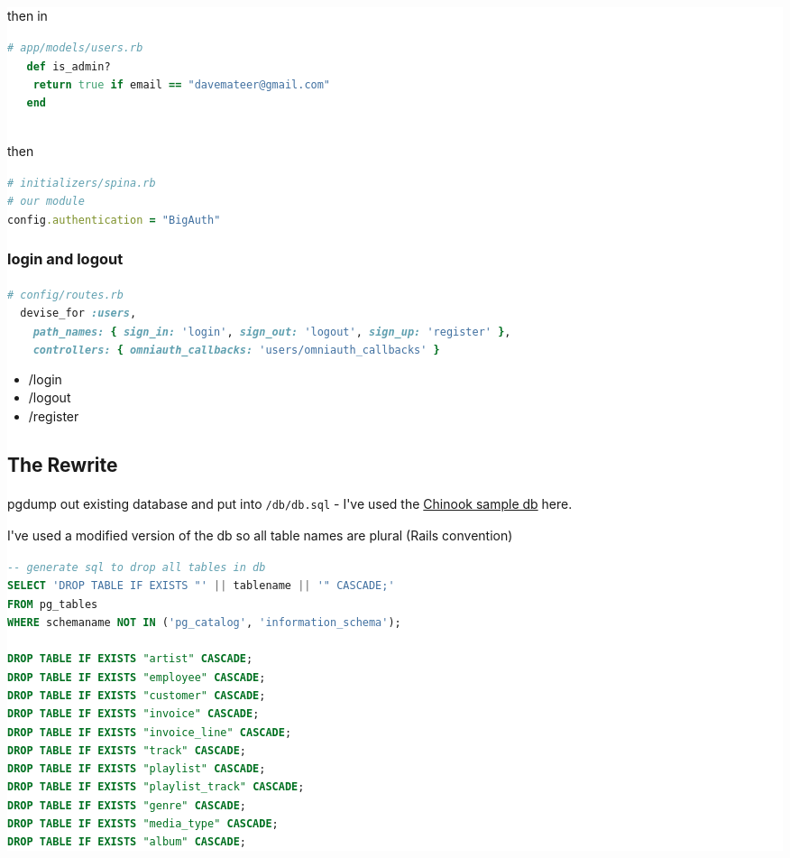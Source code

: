then in 

```rb
# app/models/users.rb
   def is_admin?
    return true if email == "davemateer@gmail.com"
   end
   
```

then

```rb
# initializers/spina.rb
# our module 
config.authentication = "BigAuth"
```

### login and logout

```rb
# config/routes.rb
  devise_for :users, 
    path_names: { sign_in: 'login', sign_out: 'logout', sign_up: 'register' },
    controllers: { omniauth_callbacks: 'users/omniauth_callbacks' }

```

- /login
- /logout
- /register


## The Rewrite

pgdump out existing database and put into `/db/db.sql` - I've used the [Chinook sample db](https://github.com/lerocha/chinook-database/releases/tag/v1.4.5) here.

I've used a modified version of the db so all table names are plural (Rails convention)

```sql
-- generate sql to drop all tables in db
SELECT 'DROP TABLE IF EXISTS "' || tablename || '" CASCADE;' 
FROM pg_tables 
WHERE schemaname NOT IN ('pg_catalog', 'information_schema');

DROP TABLE IF EXISTS "artist" CASCADE;
DROP TABLE IF EXISTS "employee" CASCADE;
DROP TABLE IF EXISTS "customer" CASCADE;
DROP TABLE IF EXISTS "invoice" CASCADE;
DROP TABLE IF EXISTS "invoice_line" CASCADE;
DROP TABLE IF EXISTS "track" CASCADE;
DROP TABLE IF EXISTS "playlist" CASCADE;
DROP TABLE IF EXISTS "playlist_track" CASCADE;
DROP TABLE IF EXISTS "genre" CASCADE;
DROP TABLE IF EXISTS "media_type" CASCADE;
DROP TABLE IF EXISTS "album" CASCADE;
```
